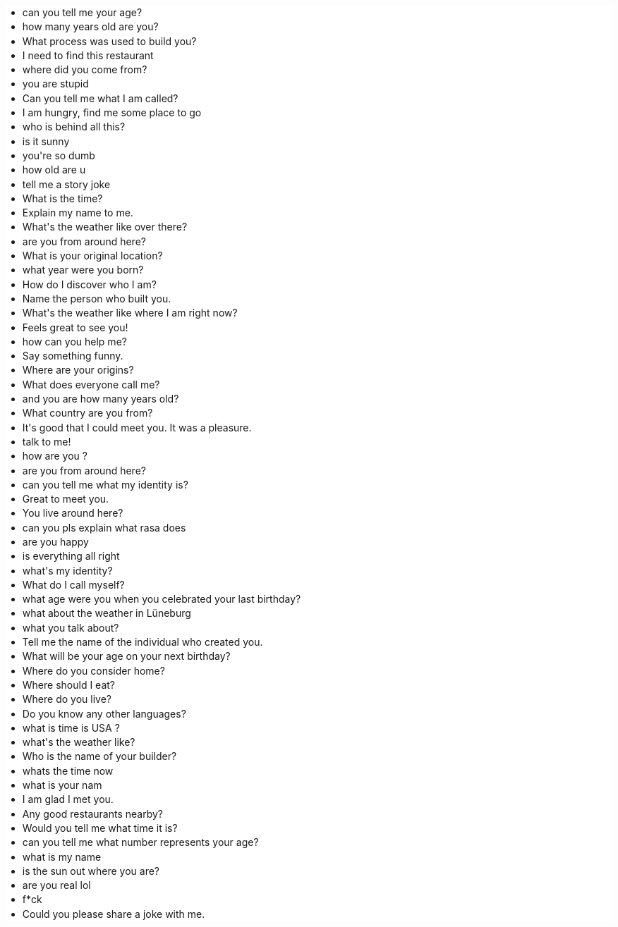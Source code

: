 - can you tell me your age?
- how many years old are you?
- What process was used to build you?
- I need to find this restaurant
- where did you come from?
- you are stupid
- Can you tell me what I am called?
- I am hungry, find me some place to go
- who is behind all this?
- is it sunny
- you're so dumb
- how old are u
- tell me a story joke
- What is the time?
- Explain my name to me.
- What's the weather like over there?
- are you from around here?
- What is your original location?
- what year were you born?
- How do I discover who I am?
- Name the person who built you.
- What's the weather like where I am right now?
- Feels great to see you!
- how can you help me?
- Say something funny.
- Where are your origins?
- What does everyone call me?
- and you are how many years old?
- What country are you from?
- It's good that I could meet you. It was a pleasure.
- talk to me!
- how are you ?
- are you from around here?
- can you tell me what my identity is?
- Great to meet you.
- You live around here?
- can you pls explain what rasa does
- are you happy
- is everything all right
- what's my identity?
- What do I call myself?
- what age were you when you celebrated your last birthday?
- what about the weather in Lüneburg
- what you talk about?
- Tell me the name of the individual who created you.
- What will be your age on your next birthday?
- Where do you consider home?
- Where should I eat?
- Where do you live?
- Do you know any other languages?
- what is time is USA ?
- what's the weather like?
- Who is the name of your builder?
- whats the time now
- what is your nam
- I am glad I met you.
- Any good restaurants nearby?
- Would you tell me what time it is?
- can you tell me what number represents your age?
- what is my name
- is the sun out where you are?
- are you real lol
- f*ck
- Could you please share a joke with me.